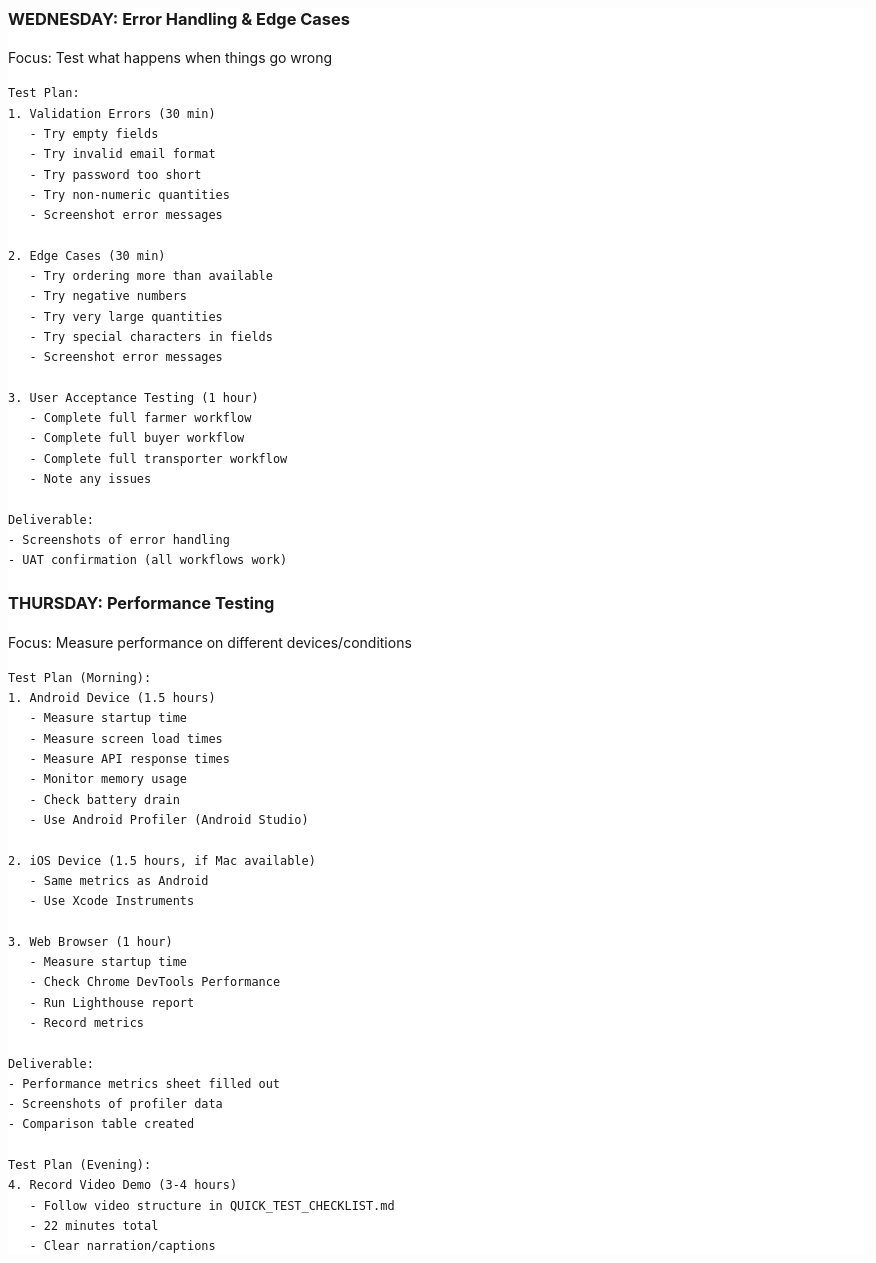 ### **WEDNESDAY: Error Handling & Edge Cases**

Focus: Test what happens when things go wrong

```
Test Plan:
1. Validation Errors (30 min)
   - Try empty fields
   - Try invalid email format
   - Try password too short
   - Try non-numeric quantities
   - Screenshot error messages

2. Edge Cases (30 min)
   - Try ordering more than available
   - Try negative numbers
   - Try very large quantities
   - Try special characters in fields
   - Screenshot error messages

3. User Acceptance Testing (1 hour)
   - Complete full farmer workflow
   - Complete full buyer workflow
   - Complete full transporter workflow
   - Note any issues

Deliverable:
- Screenshots of error handling
- UAT confirmation (all workflows work)
```

### **THURSDAY: Performance Testing**

Focus: Measure performance on different devices/conditions

```
Test Plan (Morning):
1. Android Device (1.5 hours)
   - Measure startup time
   - Measure screen load times
   - Measure API response times
   - Monitor memory usage
   - Check battery drain
   - Use Android Profiler (Android Studio)

2. iOS Device (1.5 hours, if Mac available)
   - Same metrics as Android
   - Use Xcode Instruments

3. Web Browser (1 hour)
   - Measure startup time
   - Check Chrome DevTools Performance
   - Run Lighthouse report
   - Record metrics

Deliverable:
- Performance metrics sheet filled out
- Screenshots of profiler data
- Comparison table created

Test Plan (Evening):
4. Record Video Demo (3-4 hours)
   - Follow video structure in QUICK_TEST_CHECKLIST.md
   - 22 minutes total
   - Clear narration/captions
```